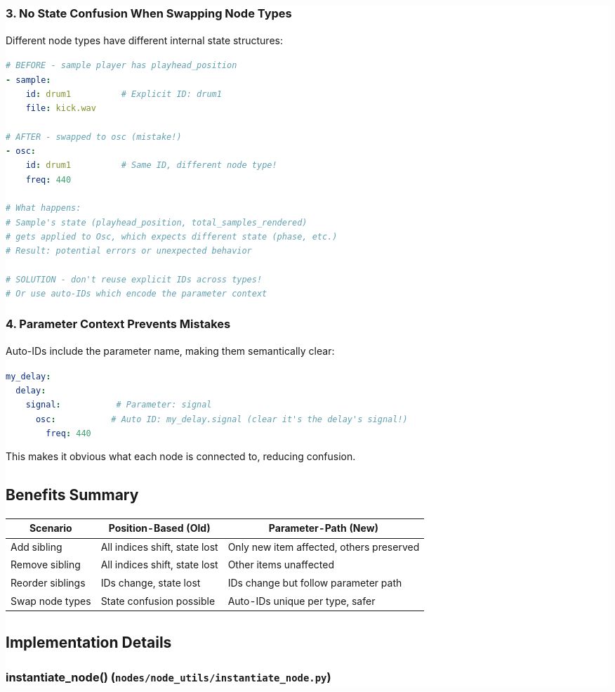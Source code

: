 ### 3. **No State Confusion When Swapping Node Types**
Different node types have different internal state structures:

```yaml
# BEFORE - sample player has playhead_position
- sample:
    id: drum1          # Explicit ID: drum1
    file: kick.wav

# AFTER - swapped to osc (mistake!)
- osc:
    id: drum1          # Same ID, different node type!
    freq: 440

# What happens:
# Sample's state (playhead_position, total_samples_rendered)
# gets applied to Osc, which expects different state (phase, etc.)
# Result: potential errors or unexpected behavior

# SOLUTION - don't reuse explicit IDs across types!
# Or use auto-IDs which encode the parameter context
```

### 4. **Parameter Context Prevents Mistakes**
Auto-IDs include the parameter name, making them semantically clear:

```yaml
my_delay:
  delay:
    signal:           # Parameter: signal
      osc:           # Auto ID: my_delay.signal (clear it's the delay's signal!)
        freq: 440
```

This makes it obvious what each node is connected to, reducing confusion.

## Benefits Summary

| Scenario | Position-Based (Old) | Parameter-Path (New) |
|----------|---------------------|----------------------|
| Add sibling | All indices shift, state lost | Only new item affected, others preserved |
| Remove sibling | All indices shift, state lost | Other items unaffected |
| Reorder siblings | IDs change, state lost | IDs change but follow parameter path |
| Swap node types | State confusion possible | Auto-IDs unique per type, safer |

## Implementation Details

### instantiate_node() (`nodes/node_utils/instantiate_node.py`)
